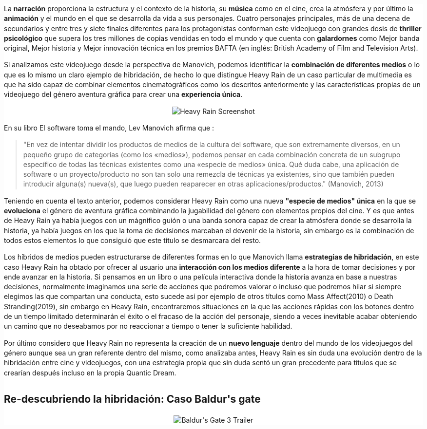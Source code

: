 La **narración** proporciona la estructura y el contexto de la historia, su **música** como en el cine, crea la atmósfera y por último la **animación** y el mundo en el que se desarrolla da vida a sus personajes. Cuatro personajes principales, más de una decena de secundarios y entre tres y siete finales diferentes para los protagonistas conforman este videojuego con grandes dosis de **thriller psicológico** que supera los tres millones de copias vendidas en todo el mundo y que cuenta con **galardornes** como Mejor banda original, Mejor historia y Mejor innovación técnica en los premios BAFTA (en inglés: British Academy of Film and Television Arts).

Si analizamos este videojuego desde la perspectiva de Manovich, podemos identificar la **combinación de diferentes medios** o lo que es lo mismo un claro ejemplo de hibridación, de hecho lo que distingue Heavy Rain de un caso particular de multimedia es que ha sido capaz de combinar elementos cinematográficos como los descritos anteriormente y las características propias de un videojuego del género aventura gráfica para crear una **experiencia única**.

<div style="text-align: center;">
<img src="https://www.quanticdream.com/img/uploads/media/section_25/23cafdf8bf25ae79163d754678d73e27.jpeg" alt="Heavy Rain Screenshot" width="600" /></div>

En su libro El software toma el mando, Lev Manovich afirma que :
>"En vez de intentar dividir los productos de medios de la cultura del software, que son extremamente diversos, en un pequeño grupo de categorías (como los «medios»), podemos pensar en cada combinación concreta de un subgrupo específico de todas las técnicas existentes como una «especie de medios» única. Qué duda cabe, una aplicación de software o un proyecto/producto no son tan solo una remezcla de técnicas ya existentes, sino que también pueden introducir alguna(s) nueva(s), que luego pueden reaparecer en otras aplicaciones/productos." (Manovich, 2013)

Teniendo en cuenta el texto anterior, podemos considerar Heavy Rain como una nueva **"especie de medios" única** en la que se **evoluciona** el género de aventura gráfica combinando la jugabilidad del género con elementos propios del cine. Y es que antes de Heavy Rain ya había juegos con un mágnífico guión o una banda sonora capaz de crear la atmósfera donde se desarrolla la historia, ya había juegos en los que la toma de decisiones marcaban el devenir de la historia, sin embargo es la combinación de todos estos elementos lo que consiguió que este título se desmarcara del resto.

Los híbridos de medios pueden estructurarse de diferentes formas en lo que Manovich llama **estrategias de hibridación**, en este caso Heavy Rain ha obtado por ofrecer al usuario una **interacción con los medios diferente** a la hora de tomar decisiones y por ende avanzar en la historia. Si pensamos en un libro o una película interactiva donde la historia avanza en base a nuestras decisiones, normalmente imaginamos una serie de acciones que podremos valorar o incluso que podremos hilar si siempre elegimos las que compartan una conducta, esto sucede así por ejemplo de otros títulos como Mass Affect(2010) o Death Stranding(2019), sin embargo en Heavy Rain, encontraremos situaciones en la que las acciones rápidas con los botones dentro de un tiempo limitado determinarán el éxito o el fracaso de la acción del personaje, siendo a veces inevitable acabar obteniendo un camino que no deseabamos por no reaccionar a tiempo o tener la suficiente habilidad.

Por último considero que Heavy Rain no representa la creación de un **nuevo lenguaje** dentro del mundo de los videojuegos del género aunque sea un gran referente dentro del mismo, como analizaba antes, Heavy Rain es sin duda una evolución dentro de la hibridación entre cine y videojuegos, con una estrategia propia que sin duda sentó un gran precedente para títulos que se crearían después incluso en la propia Quantic Dream.

## Re-descubriendo la hibridación: Caso Baldur's gate

<div style="text-align: center;">
<img src="https://1.bp.blogspot.com/-BW1IkSFV4O0/X7z9UXCoKsI/AAAAAAABMnM/CpNC4SwBLF89OaLRNvIzq_WMxD_hIx8nACLcBGAsYHQ/s1000/Baldur%2527s-Gate-III.jpg" alt="Baldur's Gate 3 Trailer" width="600" /></div>

